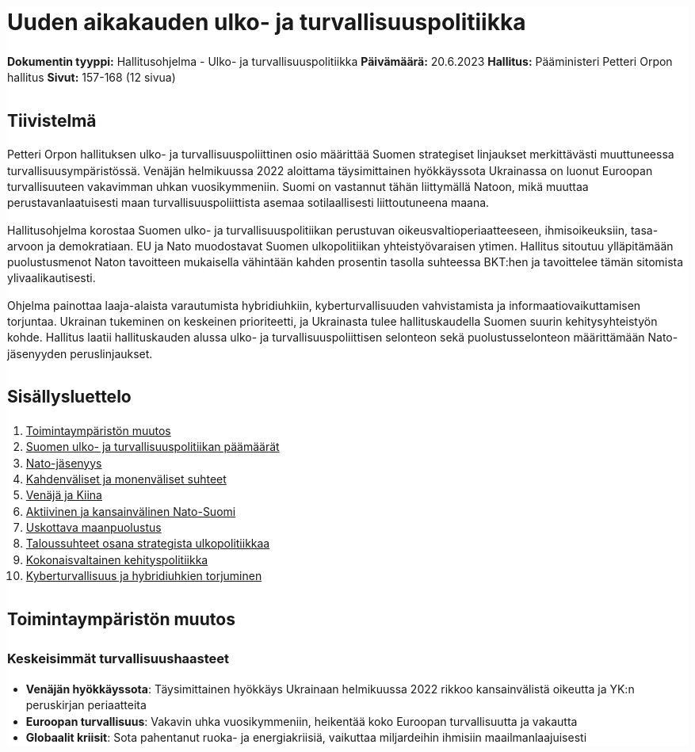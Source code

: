 # Uuden aikakauden ulko- ja turvallisuuspolitiikka

**Dokumentin tyyppi:** Hallitusohjelma - Ulko- ja turvallisuuspolitiikka
**Päivämäärä:** 20.6.2023
**Hallitus:** Pääministeri Petteri Orpon hallitus
**Sivut:** 157-168 (12 sivua)

## Tiivistelmä

Petteri Orpon hallituksen ulko- ja turvallisuuspoliittinen osio määrittää Suomen strategiset linjaukset merkittävästi muuttuneessa turvallisuusympäristössä. Venäjän helmikuussa 2022 aloittama täysimittainen hyökkäyssota Ukrainassa on luonut Euroopan turvallisuuteen vakavimman uhkan vuosikymmeniin. Suomi on vastannut tähän liittymällä Natoon, mikä muuttaa perustavanlaatuisesti maan turvallisuuspoliittista asemaa sotilaallisesti liittoutuneena maana.

Hallitusohjelma korostaa Suomen ulko- ja turvallisuuspolitiikan perustuvan oikeusvaltioperiaatteeseen, ihmisoikeuksiin, tasa-arvoon ja demokratiaan. EU ja Nato muodostavat Suomen ulkopolitiikan yhteistyövaraisen ytimen. Hallitus sitoutuu ylläpitämään puolustusmenot Naton tavoitteen mukaisella vähintään kahden prosentin tasolla suhteessa BKT:hen ja tavoittelee tämän sitomista ylivaalikautisesti.

Ohjelma painottaa laaja-alaista varautumista hybridiuhkiin, kyberturvallisuuden vahvistamista ja informaatiovaikuttamisen torjuntaa. Ukrainan tukeminen on keskeinen prioriteetti, ja Ukrainasta tulee hallituskaudella Suomen suurin kehitysyhteistyön kohde. Hallitus laatii hallituskauden alussa ulko- ja turvallisuuspoliittisen selonteon sekä puolustusselonteon määrittämään Nato-jäsenyyden peruslinjaukset.

## Sisällysluettelo

1. [Toimintaympäristön muutos](#toimintaympäristön-muutos)
2. [Suomen ulko- ja turvallisuuspolitiikan päämäärät](#suomen-ulko--ja-turvallisuuspolitiikan-päämäärät)
3. [Nato-jäsenyys](#nato-jäsenyys)
4. [Kahdenväliset ja monenväliset suhteet](#kahdenväliset-ja-monenväliset-suhteet)
5. [Venäjä ja Kiina](#venäjä-ja-kiina)
6. [Aktiivinen ja kansainvälinen Nato-Suomi](#81-aktiivinen-ja-kansainvälinen-nato-suomi)
7. [Uskottava maanpuolustus](#82-uskottava-maanpuolustus-suomen-turvallisuuden-perustana)
8. [Taloussuhteet osana strategista ulkopolitiikkaa](#83-taloussuhteet-osana-strategista-ulkopolitiikkaa)
9. [Kokonaisvaltainen kehityspolitiikka](#84-kokonaisvaltainen-kehityspolitiikka)
10. [Kyberturvallisuus ja hybridiuhkien torjuminen](#85-kyberturvallisuus-informaatioturvallisuus-ja-hybridiuhkien-torjuminen)

## Toimintaympäristön muutos

### Keskeisimmät turvallisuushaasteet

- **Venäjän hyökkäyssota**: Täysimittainen hyökkäys Ukrainaan helmikuussa 2022 rikkoo kansainvälistä oikeutta ja YK:n peruskirjan periaatteita
- **Euroopan turvallisuus**: Vakavin uhka vuosikymmeniin, heikentää koko Euroopan turvallisuutta ja vakautta
- **Globaalit kriisit**: Sota pahentanut ruoka- ja energiakriisiä, vaikuttaa miljardeihin ihmisiin maailmanlaajuisesti
